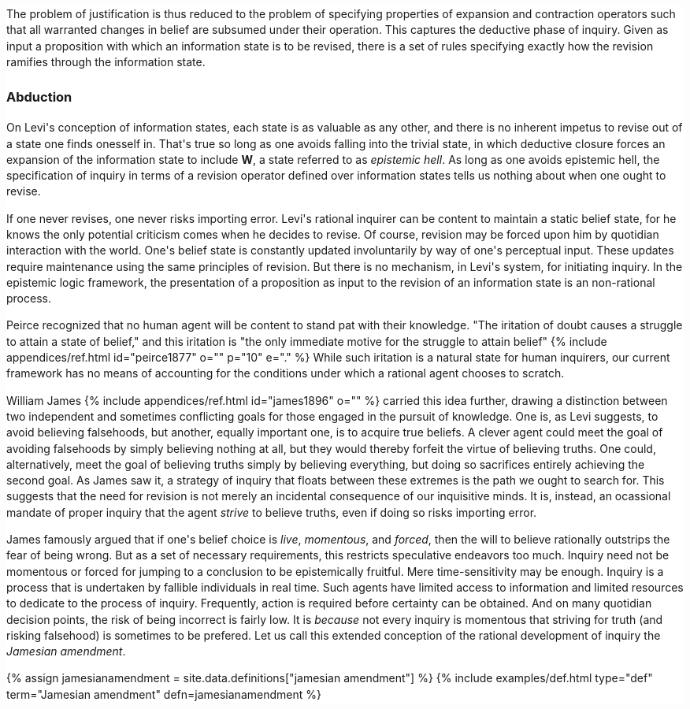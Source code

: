 The problem of justification is thus reduced to the problem of specifying properties of expansion and contraction operators such that all warranted changes in belief are subsumed under their operation. This captures the deductive phase of inquiry. Given as input a proposition with which an information state is to be revised, there is a set of rules specifying exactly how the revision ramifies through the information state.

### Abduction

On Levi's conception of information states, each state is as valuable as any other, and there is no inherent impetus to revise out of a state one finds onesself in. That's true so long as one avoids falling into the trivial state, in which deductive closure forces an expansion of the information state to include **W**, a state referred to as *epistemic hell*. As long as one avoids epistemic hell, the specification of inquiry in terms of a revision operator defined over information states tells us nothing about when one ought to revise.

If one never revises, one never risks importing error. Levi's rational inquirer can be content to maintain a static belief state, for he knows the only potential criticism comes when he decides to revise. Of course, revision may be forced upon him by quotidian interaction with the world. One's belief state is constantly updated involuntarily by way of one's perceptual input. These updates require maintenance using the same principles of revision. But there is no mechanism, in Levi's system, for initiating inquiry. In the epistemic logic framework, the presentation of a proposition as input to the revision of an information state is an non-rational process.

Peirce recognized that no human agent will be content to stand pat with their knowledge. "The iritation of doubt causes a struggle to attain a state of belief," and this iritation is "the only immediate motive for the struggle to attain belief" {% include appendices/ref.html id="peirce1877" o="" p="10" e="." %} While such iritation is a natural state for human inquirers, our current framework has no means of accounting for the conditions under which a rational agent chooses to scratch.

William James {% include appendices/ref.html id="james1896" o="" %} carried this idea further, drawing a distinction between two independent and sometimes conflicting goals for those engaged in the pursuit of knowledge. One is, as Levi suggests, to avoid believing falsehoods, but another, equally important one, is to acquire true beliefs.  A clever agent could meet the goal of avoiding falsehoods by simply believing nothing at all, but they would thereby forfeit the virtue of believing truths. One could, alternatively, meet the goal of believing truths simply by believing everything, but doing so sacrifices entirely achieving the second goal. As James saw it, a strategy of inquiry that floats between these extremes is the path we ought to search for. This suggests that the need for revision is not merely an incidental consequence of our inquisitive minds. It is, instead, an ocassional mandate of proper inquiry that the agent *strive* to believe truths, even if doing so risks importing error.

James famously argued that if one's belief choice is *live*, *momentous*, and *forced*, then the will to believe rationally outstrips the fear of being wrong. But as a set of necessary requirements, this restricts speculative endeavors too much. Inquiry need not be momentous or forced for jumping to a conclusion to be epistemically fruitful. Mere time-sensitivity may be enough. Inquiry is a process that is undertaken by fallible individuals in real time. Such agents have limited access to information and limited resources to dedicate to the process of inquiry. Frequently, action is required before certainty can be obtained. And on many quotidian decision points, the risk of being incorrect is fairly low. It is *because* not every inquiry is momentous that striving for truth (and risking falsehood) is sometimes to be prefered. Let us call this extended conception of the rational development of inquiry the *Jamesian amendment*.


{% assign jamesianamendment = site.data.definitions["jamesian amendment"] %}
{% include examples/def.html type="def" term="Jamesian amendment" defn=jamesianamendment %}

